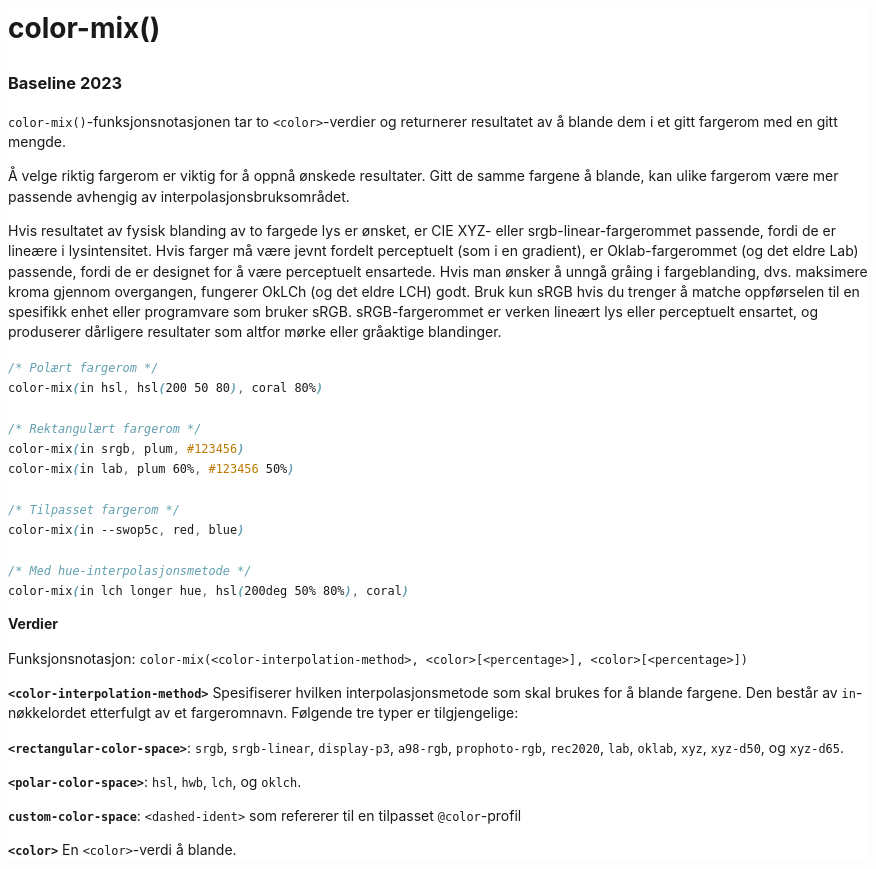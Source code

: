 # color-mix()

### Baseline 2023

`color-mix()`-funksjonsnotasjonen tar to `<color>`-verdier og returnerer
resultatet av å blande dem i et gitt fargerom med en gitt mengde.

Å velge riktig fargerom er viktig for å oppnå ønskede resultater. Gitt de samme
fargene å blande, kan ulike fargerom være mer passende avhengig av
interpolasjonsbruksområdet.

Hvis resultatet av fysisk blanding av to fargede lys er ønsket, er CIE XYZ-
eller srgb-linear-fargerommet passende, fordi de er lineære i lysintensitet.
Hvis farger må være jevnt fordelt perceptuelt (som i en gradient), er
Oklab-fargerommet (og det eldre Lab) passende, fordi de er designet for å være
perceptuelt ensartede. Hvis man ønsker å unngå gråing i fargeblanding, dvs.
maksimere kroma gjennom overgangen, fungerer OkLCh (og det eldre LCH) godt. Bruk
kun sRGB hvis du trenger å matche oppførselen til en spesifikk enhet eller
programvare som bruker sRGB. sRGB-fargerommet er verken lineært lys eller
perceptuelt ensartet, og produserer dårligere resultater som altfor mørke eller
gråaktige blandinger.

```css
/* Polært fargerom */
color-mix(in hsl, hsl(200 50 80), coral 80%)

/* Rektangulært fargerom */
color-mix(in srgb, plum, #123456)
color-mix(in lab, plum 60%, #123456 50%)

/* Tilpasset fargerom */
color-mix(in --swop5c, red, blue)

/* Med hue-interpolasjonsmetode */
color-mix(in lch longer hue, hsl(200deg 50% 80%), coral)
```

**Verdier**

Funksjonsnotasjon:
`color-mix(<color-interpolation-method>, <color>[<percentage>], <color>[<percentage>])`

**`<color-interpolation-method>`** Spesifiserer hvilken interpolasjonsmetode som
skal brukes for å blande fargene. Den består av `in`-nøkkelordet etterfulgt av
et fargeromnavn. Følgende tre typer er tilgjengelige:

**`<rectangular-color-space>`**: `srgb`, `srgb-linear`, `display-p3`, `a98-rgb`,
`prophoto-rgb`, `rec2020`, `lab`, `oklab`, `xyz`, `xyz-d50`, og `xyz-d65`.

**`<polar-color-space>`**: `hsl`, `hwb`, `lch`, og `oklch`.

**`custom-color-space`**: `<dashed-ident>` som refererer til en tilpasset
`@color`-profil

**`<color>`** En `<color>`-verdi å blande.
